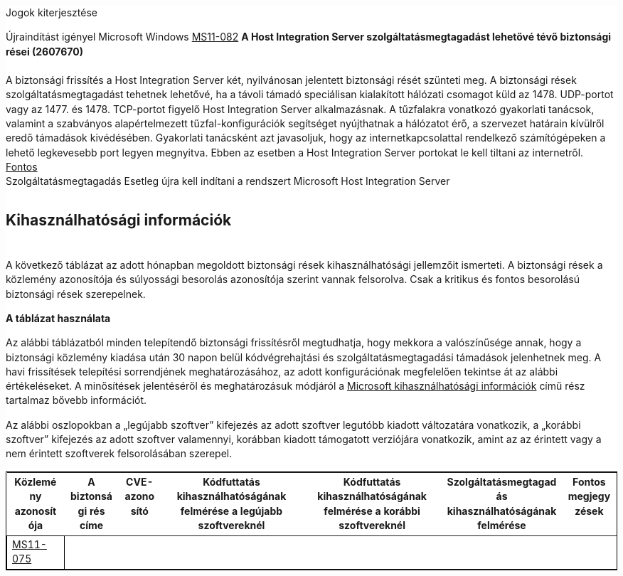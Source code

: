 Jogok kiterjesztése</td>
<td style="border:1px solid black;">Újraindítást igényel</td>
<td style="border:1px solid black;">Microsoft Windows</td>
</tr>  
<tr class="even">
<td style="border:1px solid black;"><a href="http://go.microsoft.com/fwlink/?linkid=228596">MS11-082</a></td>
<td style="border:1px solid black;"><strong>A Host Integration Server szolgáltatásmegtagadást lehetővé tévő biztonsági rései (2607670)</strong><br />
<br />
A biztonsági frissítés a Host Integration Server két, nyilvánosan jelentett biztonsági rését szünteti meg. A biztonsági rések szolgáltatásmegtagadást tehetnek lehetővé, ha a távoli támadó speciálisan kialakított hálózati csomagot küld az 1478. UDP-portot vagy az 1477. és 1478. TCP-portot figyelő Host Integration Server alkalmazásnak. A tűzfalakra vonatkozó gyakorlati tanácsok, valamint a szabványos alapértelmezett tűzfal-konfigurációk segítséget nyújthatnak a hálózatot érő, a szervezet határain kívülről eredő támadások kivédésében. Gyakorlati tanácsként azt javasoljuk, hogy az internetkapcsolattal rendelkező számítógépeken a lehető legkevesebb port legyen megnyitva. Ebben az esetben a Host Integration Server portokat le kell tiltani az internetről.</td>
<td style="border:1px solid black;"><a href="http://go.microsoft.com/fwlink/?linkid=21140">Fontos</a><br />
Szolgáltatásmegtagadás</td>
<td style="border:1px solid black;">Esetleg újra kell indítani a rendszert</td>
<td style="border:1px solid black;">Microsoft Host Integration Server</td>
</tr>  
</tbody>  
</table>
  
Kihasználhatósági információk  
-----------------------------
  
<span></span>  
A következő táblázat az adott hónapban megoldott biztonsági rések kihasználhatósági jellemzőit ismerteti. A biztonsági rések a közlemény azonosítója és súlyossági besorolás azonosítója szerint vannak felsorolva. Csak a kritikus és fontos besorolású biztonsági rések szerepelnek.
  
**A táblázat használata**
  
Az alábbi táblázatból minden telepítendő biztonsági frissítésről megtudhatja, hogy mekkora a valószínűsége annak, hogy a biztonsági közlemény kiadása után 30 napon belül kódvégrehajtási és szolgáltatásmegtagadási támadások jelenhetnek meg. A havi frissítések telepítési sorrendjének meghatározásához, az adott konfigurációnak megfelelően tekintse át az alábbi értékeléseket. A minősítések jelentéséről és meghatározásuk módjáról a [Microsoft kihasználhatósági információk](http://technet.microsoft.com/security/cc998259.aspx) című rész tartalmaz bővebb információt.
  
Az alábbi oszlopokban a „legújabb szoftver” kifejezés az adott szoftver legutóbb kiadott változatára vonatkozik, a „korábbi szoftver” kifejezés az adott szoftver valamennyi, korábban kiadott támogatott verziójára vonatkozik, amint az az érintett vagy a nem érintett szoftverek felsorolásában szerepel.

<p> </p>
<table style="border:1px solid black;">  
<thead>  
<tr class="header">  
<th>Közlemény azonosítója</th>  
<th>A biztonsági rés címe</th>  
<th>CVE-azonosító</th>  
<th>Kódfuttatás kihasználhatóságának felmérése a legújabb szoftvereknél</th>  
<th>Kódfuttatás kihasználhatóságának felmérése a korábbi szoftvereknél</th>  
<th>Szolgáltatásmegtagadás kihasználhatóságának felmérése</th>  
<th>Fontos megjegyzések</th>  
</tr>  
</thead>  
<tbody>  
<tr class="odd">
<td style="border:1px solid black;"><a href="http://go.microsoft.com/fwlink/?linkid=221538">MS11-075</a></td>